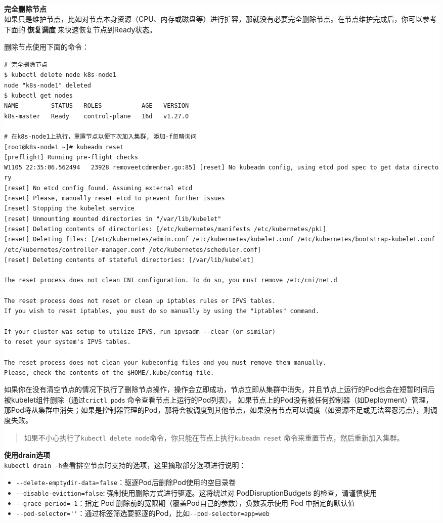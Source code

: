 **完全删除节点**  
如果只是维护节点，比如对节点本身资源（CPU、内存或磁盘等）进行扩容，那就没有必要完全删除节点。在节点维护完成后，你可以参考下面的
**恢复调度** 来快速恢复节点到Ready状态。

删除节点使用下面的命令：

```shell
# 完全删除节点
$ kubectl delete node k8s-node1
node "k8s-node1" deleted
$ kubectl get nodes                                            
NAME         STATUS   ROLES           AGE   VERSION
k8s-master   Ready    control-plane   16d   v1.27.0

# 在k8s-node1上执行，重置节点以便下次加入集群, 添加-f忽略询问
[root@k8s-node1 ~]# kubeadm reset
[preflight] Running pre-flight checks
W1105 22:35:06.562494   23928 removeetcdmember.go:85] [reset] No kubeadm config, using etcd pod spec to get data directory
[reset] No etcd config found. Assuming external etcd
[reset] Please, manually reset etcd to prevent further issues
[reset] Stopping the kubelet service
[reset] Unmounting mounted directories in "/var/lib/kubelet"
[reset] Deleting contents of directories: [/etc/kubernetes/manifests /etc/kubernetes/pki]
[reset] Deleting files: [/etc/kubernetes/admin.conf /etc/kubernetes/kubelet.conf /etc/kubernetes/bootstrap-kubelet.conf /etc/kubernetes/controller-manager.conf /etc/kubernetes/scheduler.conf]
[reset] Deleting contents of stateful directories: [/var/lib/kubelet]

The reset process does not clean CNI configuration. To do so, you must remove /etc/cni/net.d

The reset process does not reset or clean up iptables rules or IPVS tables.
If you wish to reset iptables, you must do so manually by using the "iptables" command.

If your cluster was setup to utilize IPVS, run ipvsadm --clear (or similar)
to reset your system's IPVS tables.

The reset process does not clean your kubeconfig files and you must remove them manually.
Please, check the contents of the $HOME/.kube/config file.
```

如果你在没有清空节点的情况下执行了删除节点操作，操作会立即成功，节点立即从集群中消失，并且节点上运行的Pod也会在短暂时间后被kubelet组件删除（通过`crictl pods`
命令查看节点上运行的Pod列表）。
如果节点上的Pod没有被任何控制器（如Deployment）管理，那Pod将从集群中消失；如果是控制器管理的Pod，那将会被调度到其他节点，如果没有节点可以调度（如资源不足或无法容忍污点），则调度失败。

> 如果不小心执行了`kubectl delete node`命令，你只能在节点上执行`kubeadm reset`
> 命令来重置节点，然后重新加入集群。

**使用drain选项**  
`kubectl drain -h`查看排空节点时支持的选项，这里摘取部分选项进行说明：

- `--delete-emptydir-data=false`：驱逐Pod后删除Pod使用的空目录卷
- `--disable-eviction=false`: 强制使用删除方式进行驱逐。这将绕过对 PodDisruptionBudgets 的检查，请谨慎使用
- `--grace-period=-1`：指定 Pod 删除前的宽限期（覆盖Pod自己的参数），负数表示使用 Pod 中指定的默认值
- `--pod-selector=''`：通过标签筛选要驱逐的Pod，比如`--pod-selector=app=web`
